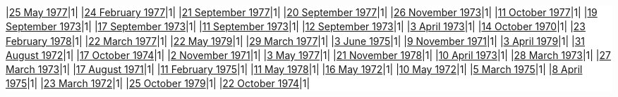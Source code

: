 |[25 May 1977](https://historichansard.net/hofreps/1977/19770525_reps_30_hor105/)|1|
|[24 February 1977](https://historichansard.net/hofreps/1977/19770224_reps_30_hor103/)|1|
|[21 September 1977](https://historichansard.net/hofreps/1977/19770921_reps_30_hor106/)|1|
|[20 September 1977](https://historichansard.net/hofreps/1977/19770920_reps_30_hor106/)|1|
|[26 November 1973](https://historichansard.net/hofreps/1973/19731126_reps_28_hor87/)|1|
|[11 October 1977](https://historichansard.net/hofreps/1977/19771011_reps_30_hor107/)|1|
|[19 September 1973](https://historichansard.net/hofreps/1973/19730919_reps_28_hor85/)|1|
|[17 September 1973](https://historichansard.net/hofreps/1973/19730917_reps_28_hor85/)|1|
|[11 September 1973](https://historichansard.net/hofreps/1973/19730911_REPS_28_HoR85b/)|1|
|[12 September 1973](https://historichansard.net/hofreps/1973/19730912_reps_28_hor85/)|1|
|[3 April 1973](https://historichansard.net/hofreps/1973/19730403_reps_28_hor83/)|1|
|[14 October 1970](https://historichansard.net/hofreps/1970/19701014_reps_27_hor70/)|1|
|[23 February 1978](https://historichansard.net/hofreps/1978/19780223_reps_31_hor108/)|1|
|[22 March 1977](https://historichansard.net/hofreps/1977/19770322_reps_30_hor104/)|1|
|[22 May 1979](https://historichansard.net/hofreps/1979/19790522_reps_31_hor114/)|1|
|[29 March 1977](https://historichansard.net/hofreps/1977/19770329_reps_30_hor104/)|1|
|[3 June 1975](https://historichansard.net/hofreps/1975/19750603_reps_29_hor95/)|1|
|[9 November 1971](https://historichansard.net/hofreps/1971/19711109_reps_27_hor75/)|1|
|[3 April 1979](https://historichansard.net/hofreps/1979/19790403_reps_31_hor113/)|1|
|[31 August 1972](https://historichansard.net/hofreps/1972/19720831_reps_27_hor79/)|1|
|[17 October 1974](https://historichansard.net/hofreps/1974/19741017_reps_29_hor91/)|1|
|[2 November 1971](https://historichansard.net/hofreps/1971/19711102_reps_27_hor74/)|1|
|[3 May 1977](https://historichansard.net/hofreps/1977/19770503_reps_30_hor105/)|1|
|[21 November 1978](https://historichansard.net/hofreps/1978/19781121_reps_31_hor112/)|1|
|[10 April 1973](https://historichansard.net/hofreps/1973/19730410_reps_28_hor83/)|1|
|[28 March 1973](https://historichansard.net/hofreps/1973/19730328_reps_28_hor82/)|1|
|[27 March 1973](https://historichansard.net/hofreps/1973/19730327_reps_28_hor82/)|1|
|[17 August 1971](https://historichansard.net/hofreps/1971/19710817_reps_27_hor73/)|1|
|[11 February 1975](https://historichansard.net/hofreps/1975/19750211_reps_29_hor93/)|1|
|[11 May 1978](https://historichansard.net/hofreps/1978/19780511_reps_31_hor109/)|1|
|[16 May 1972](https://historichansard.net/hofreps/1972/19720516_reps_27_hor78/)|1|
|[10 May 1972](https://historichansard.net/hofreps/1972/19720510_reps_27_hor78/)|1|
|[5 March 1975](https://historichansard.net/hofreps/1975/19750305_reps_29_hor93/)|1|
|[8 April 1975](https://historichansard.net/hofreps/1975/19750408_reps_29_hor94/)|1|
|[23 March 1972](https://historichansard.net/hofreps/1972/19720323_reps_27_hor76/)|1|
|[25 October 1979](https://historichansard.net/hofreps/1979/19791025_reps_31_hor116/)|1|
|[22 October 1974](https://historichansard.net/hofreps/1974/19741022_reps_29_hor91/)|1|